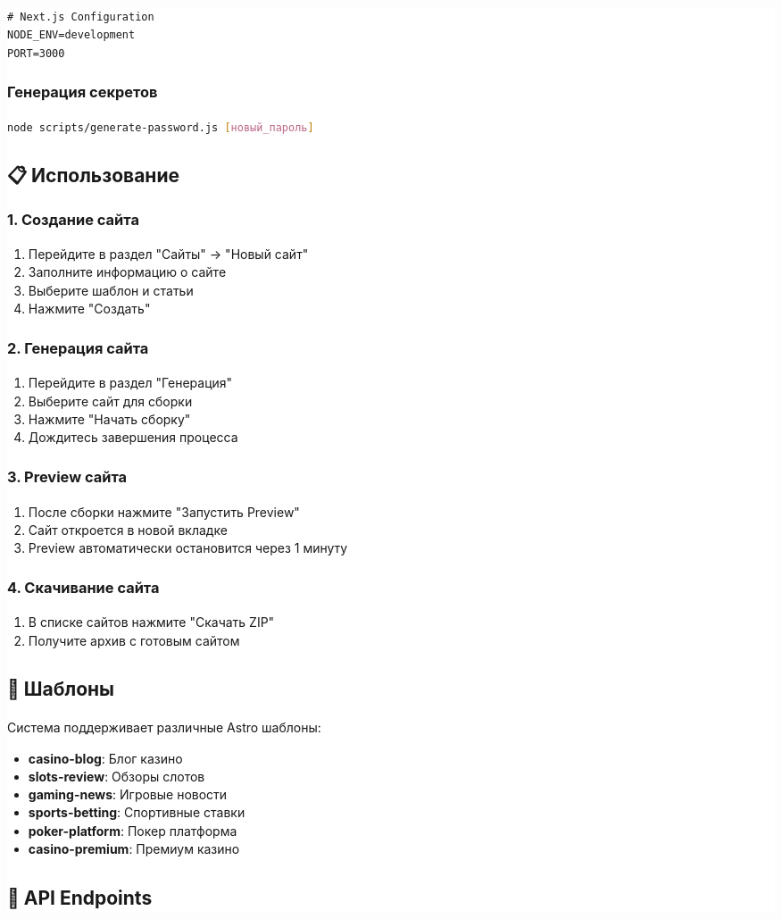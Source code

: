 ```env
# Next.js Configuration
NODE_ENV=development
PORT=3000
```

### Генерация секретов

```bash
node scripts/generate-password.js [новый_пароль]
```

## 📋 Использование

### 1. Создание сайта

1. Перейдите в раздел "Сайты" → "Новый сайт"
2. Заполните информацию о сайте
3. Выберите шаблон и статьи
4. Нажмите "Создать"

### 2. Генерация сайта

1. Перейдите в раздел "Генерация"
2. Выберите сайт для сборки
3. Нажмите "Начать сборку"
4. Дождитесь завершения процесса

### 3. Preview сайта

1. После сборки нажмите "Запустить Preview"
2. Сайт откроется в новой вкладке
3. Preview автоматически остановится через 1 минуту

### 4. Скачивание сайта

1. В списке сайтов нажмите "Скачать ZIP"
2. Получите архив с готовым сайтом

## 🎨 Шаблоны

Система поддерживает различные Astro шаблоны:

- **casino-blog**: Блог казино
- **slots-review**: Обзоры слотов
- **gaming-news**: Игровые новости
- **sports-betting**: Спортивные ставки
- **poker-platform**: Покер платформа
- **casino-premium**: Премиум казино

## 🔄 API Endpoints
